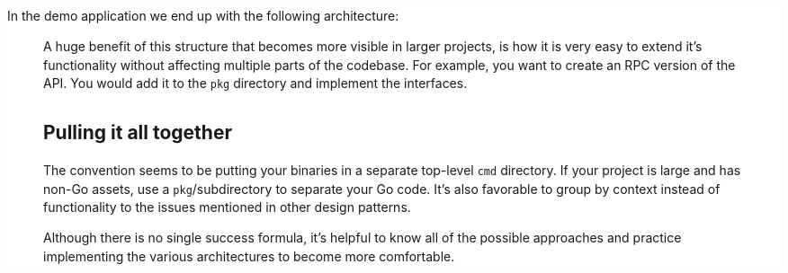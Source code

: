 In the demo application we end up with the following architecture:

<Figure 
  alt="Hexagonal architecture outcome" 
  src="https://user-images.githubusercontent.com/4897310/44753500-8920fb80-aadb-11e8-8243-f2ebd1f0a4d7.png"
/>

A huge benefit of this structure that becomes more visible in larger projects, is how it is very easy to extend it’s functionality without affecting multiple parts of the codebase. For example, you want to create an RPC version of the API. You would add it to the `pkg` directory and implement the interfaces.

## Pulling it all together
The convention seems to be putting your binaries in a separate top-level `cmd` directory. If your project is large and has non-Go assets, use a `pkg`/subdirectory to separate your Go code. It’s also favorable to group by context instead of functionality to the issues mentioned in other design patterns.

Although there is no single success formula, it’s helpful to know all of the possible approaches and practice implementing the various architectures to become more comfortable.
